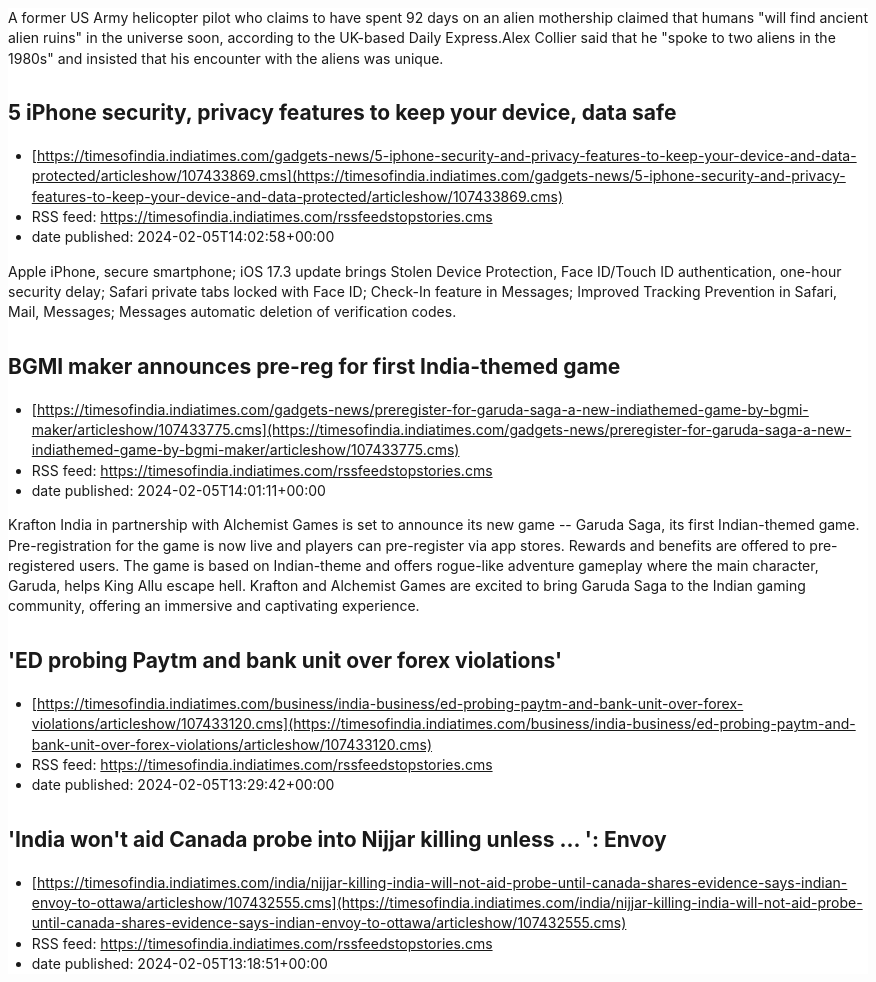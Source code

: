 A former US Army helicopter pilot who claims to have spent 92 days on an alien mothership claimed that humans "will find ancient alien ruins" in the universe soon, according to the UK-based Daily Express.Alex Collier said that he "spoke to two aliens in the 1980s" and insisted that his encounter with the aliens was unique.

## 5 iPhone security, privacy features to keep your device, data safe
 - [https://timesofindia.indiatimes.com/gadgets-news/5-iphone-security-and-privacy-features-to-keep-your-device-and-data-protected/articleshow/107433869.cms](https://timesofindia.indiatimes.com/gadgets-news/5-iphone-security-and-privacy-features-to-keep-your-device-and-data-protected/articleshow/107433869.cms)
 - RSS feed: https://timesofindia.indiatimes.com/rssfeedstopstories.cms
 - date published: 2024-02-05T14:02:58+00:00

Apple iPhone, secure smartphone; iOS 17.3 update brings Stolen Device Protection, Face ID/Touch ID authentication, one-hour security delay; Safari private tabs locked with Face ID; Check-In feature in Messages; Improved Tracking Prevention in Safari, Mail, Messages; Messages automatic deletion of verification codes.

## BGMI maker announces pre-reg for first India-themed game
 - [https://timesofindia.indiatimes.com/gadgets-news/preregister-for-garuda-saga-a-new-indiathemed-game-by-bgmi-maker/articleshow/107433775.cms](https://timesofindia.indiatimes.com/gadgets-news/preregister-for-garuda-saga-a-new-indiathemed-game-by-bgmi-maker/articleshow/107433775.cms)
 - RSS feed: https://timesofindia.indiatimes.com/rssfeedstopstories.cms
 - date published: 2024-02-05T14:01:11+00:00

Krafton India in partnership with Alchemist Games is set to announce its new game -- Garuda Saga, its first Indian-themed game. Pre-registration for the game is now live and players can pre-register via app stores. Rewards and benefits are offered to pre-registered users. The game is based on Indian-theme and offers rogue-like adventure gameplay where the main character, Garuda, helps King Allu escape hell. Krafton and Alchemist Games are excited to bring Garuda Saga to the Indian gaming community, offering an immersive and captivating experience.

## 'ED probing Paytm and bank unit over forex violations'
 - [https://timesofindia.indiatimes.com/business/india-business/ed-probing-paytm-and-bank-unit-over-forex-violations/articleshow/107433120.cms](https://timesofindia.indiatimes.com/business/india-business/ed-probing-paytm-and-bank-unit-over-forex-violations/articleshow/107433120.cms)
 - RSS feed: https://timesofindia.indiatimes.com/rssfeedstopstories.cms
 - date published: 2024-02-05T13:29:42+00:00



## 'India won't aid Canada probe into Nijjar killing unless ... ': Envoy
 - [https://timesofindia.indiatimes.com/india/nijjar-killing-india-will-not-aid-probe-until-canada-shares-evidence-says-indian-envoy-to-ottawa/articleshow/107432555.cms](https://timesofindia.indiatimes.com/india/nijjar-killing-india-will-not-aid-probe-until-canada-shares-evidence-says-indian-envoy-to-ottawa/articleshow/107432555.cms)
 - RSS feed: https://timesofindia.indiatimes.com/rssfeedstopstories.cms
 - date published: 2024-02-05T13:18:51+00:00

